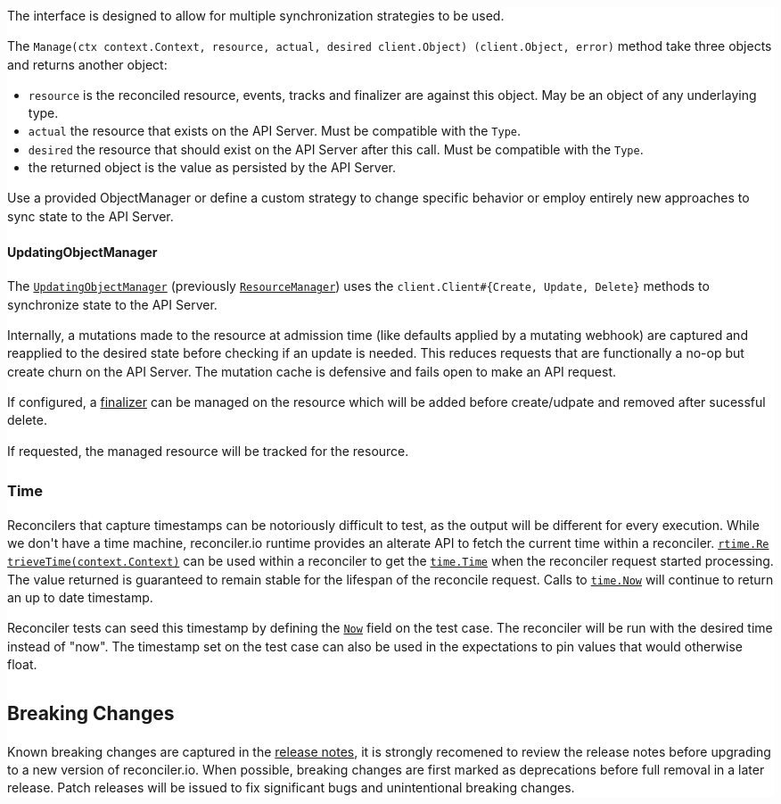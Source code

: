 The interface is designed to allow for multiple synchronization strategies to be used. 

The `Manage(ctx context.Context, resource, actual, desired client.Object) (client.Object, error)` method take three objects and returns another object:
- `resource` is the reconciled resource, events, tracks and finalizer are against this object. May be an object of any underlaying type.
- `actual` the resource that exists on the API Server. Must be compatible with the `Type`.
- `desired` the resource that should exist on the API Server after this call. Must be compatible with the `Type`.
- the returned object is the value as persisted by the API Server.

Use a provided ObjectManager or define a custom strategy to change specific behavior or employ entirely new approaches to sync state to the API Server.

<a name="resourcemanager" />

#### UpdatingObjectManager

The [`UpdatingObjectManager`](https://pkg.go.dev/reconciler.io/runtime/reconcilers#UpdatingObjectManager) (previously [`ResourceManager`](https://pkg.go.dev/reconciler.io/runtime@v0.21.0/reconcilers#ResourceManager)) uses the `client.Client#{Create, Update, Delete}` methods to synchronize state to the API Server.

Internally, a mutations made to the resource at admission time (like defaults applied by a mutating webhook) are captured and reapplied to the desired state before checking if an update is needed. This reduces requests that are functionally a no-op but create churn on the API Server. The mutation cache is defensive and fails open to make an API request.

If configured, a [finalizer](#finalizers) can be managed on the resource which will be added before create/udpate and removed after sucessful delete.

If requested, the managed resource will be tracked for the resource.

### Time

Reconcilers that capture timestamps can be notoriously difficult to test, as the output will be different for every execution. While we don't have a time machine, reconciler.io runtime provides an alterate API to fetch the current time within a reconciler. [`rtime.RetrieveTime(context.Context)`](https://pkg.go.dev/reconciler.io/runtime/time#RetrieveTime) can be used within a reconciler to get the [`time.Time`](https://pkg.go.dev/time#Time) when the reconciler request started processing. The value returned is guaranteed to remain stable for the lifespan of the reconcile request. Calls to [`time.Now`](https://pkg.go.dev/time#Now) will continue to return an up to date timestamp.

Reconciler tests can seed this timestamp by defining the [`Now`](https://pkg.go.dev/reconciler.io/runtime/testing#ReconcilerTestCase.Now) field on the test case. The reconciler will be run with the desired time instead of "now". The timestamp set on the test case can also be used in the expectations to pin values that would otherwise float.

## Breaking Changes

Known breaking changes are captured in the [release notes](https://github.com/reconcilerio/runtime/releases), it is strongly recomened to review the release notes before upgrading to a new version of reconciler.io. When possible, breaking changes are first marked as deprecations before full removal in a later release. Patch releases will be issued to fix significant bugs and unintentional breaking changes.
